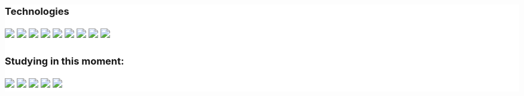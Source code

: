 
### Technologies

<img width=40 src="https://cdn.jsdelivr.net/gh/devicons/devicon/icons/vscode/vscode-original.svg" />        
<img width=40 src="https://cdn.jsdelivr.net/gh/devicons/devicon/icons/androidstudio/androidstudio-original.svg" />
<img width=40 src="https://cdn.jsdelivr.net/gh/devicons/devicon@latest/icons/xcode/xcode-original.svg" />
<img width=40 src="https://cdn.jsdelivr.net/gh/devicons/devicon@latest/icons/trello/trello-original.svg" />
<img width=40 src="https://cdn.jsdelivr.net/gh/devicons/devicon@latest/icons/docker/docker-original.svg" />
<img width=40 src="https://cdn.jsdelivr.net/gh/devicons/devicon/icons/windows8/windows8-original.svg" />
<img width=40 src="https://cdn.jsdelivr.net/gh/devicons/devicon/icons/arduino/arduino-original.svg" />
<img width=40 src="https://cdn.jsdelivr.net/gh/devicons/devicon/icons/linux/linux-original.svg" />
<img width=40 src="https://cdn.jsdelivr.net/gh/devicons/devicon/icons/figma/figma-original.svg" />


### Studying in this moment:

<img width=40 src="https://cdn.jsdelivr.net/gh/devicons/devicon/icons/javascript/javascript-original.svg" /> 
<img width=40 src="https://cdn.jsdelivr.net/gh/devicons/devicon@latest/icons/swift/swift-original.svg" />
<img width=40 src="https://cdn.jsdelivr.net/gh/devicons/devicon@latest/icons/python/python-original.svg" />
<img width=40 src="https://cdn.jsdelivr.net/gh/devicons/devicon/icons/linux/linux-original.svg" />

</div>

<img width=100% src="https://capsule-render.vercel.app/api?type=waving&color=00008B&height=120&section=footer"/>
